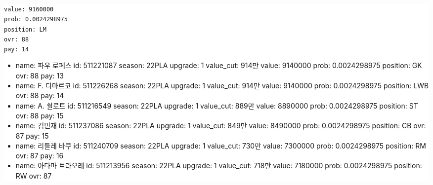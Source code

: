     value: 9160000
    prob: 0.0024298975
    position: LM
    ovr: 88
    pay: 14
  - name: 파우 로페스
    id: 511221087
    season: 22PLA
    upgrade: 1
    value_cut: 914만
    value: 9140000
    prob: 0.0024298975
    position: GK
    ovr: 88
    pay: 13
  - name: F. 디마르코
    id: 511226268
    season: 22PLA
    upgrade: 1
    value_cut: 914만
    value: 9140000
    prob: 0.0024298975
    position: LWB
    ovr: 88
    pay: 14
  - name: A. 쇨로트
    id: 511216549
    season: 22PLA
    upgrade: 1
    value_cut: 889만
    value: 8890000
    prob: 0.0024298975
    position: ST
    ovr: 88
    pay: 15
  - name: 김민재
    id: 511237086
    season: 22PLA
    upgrade: 1
    value_cut: 849만
    value: 8490000
    prob: 0.0024298975
    position: CB
    ovr: 87
    pay: 15
  - name: 리들레 바쿠
    id: 511240709
    season: 22PLA
    upgrade: 1
    value_cut: 730만
    value: 7300000
    prob: 0.0024298975
    position: RM
    ovr: 87
    pay: 16
  - name: 아다마 트라오레
    id: 511213956
    season: 22PLA
    upgrade: 1
    value_cut: 718만
    value: 7180000
    prob: 0.0024298975
    position: RW
    ovr: 87